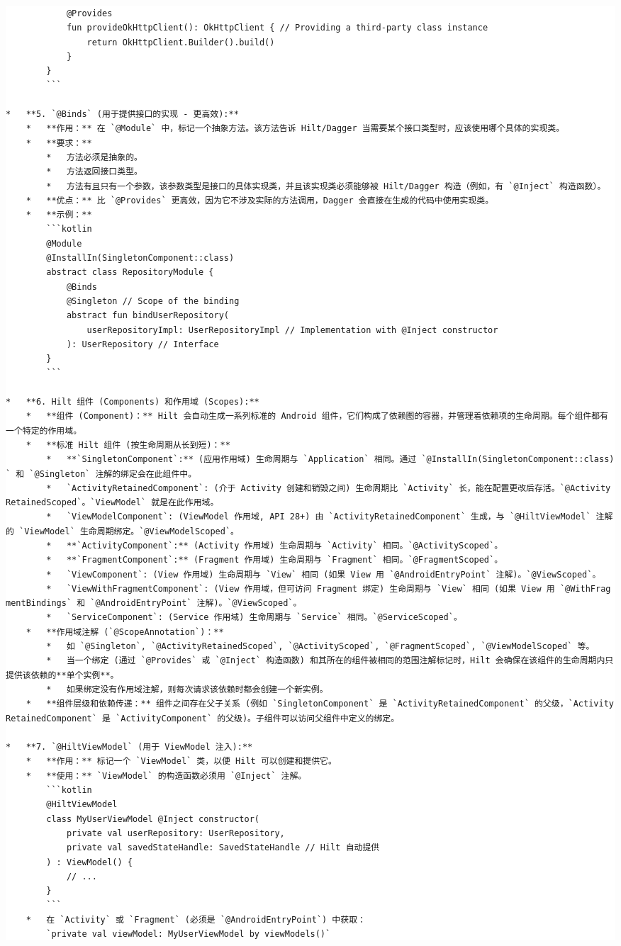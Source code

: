                 @Provides
                fun provideOkHttpClient(): OkHttpClient { // Providing a third-party class instance
                    return OkHttpClient.Builder().build()
                }
            }
            ```

    *   **5. `@Binds` (用于提供接口的实现 - 更高效):**
        *   **作用：** 在 `@Module` 中，标记一个抽象方法。该方法告诉 Hilt/Dagger 当需要某个接口类型时，应该使用哪个具体的实现类。
        *   **要求：**
            *   方法必须是抽象的。
            *   方法返回接口类型。
            *   方法有且只有一个参数，该参数类型是接口的具体实现类，并且该实现类必须能够被 Hilt/Dagger 构造（例如，有 `@Inject` 构造函数）。
        *   **优点：** 比 `@Provides` 更高效，因为它不涉及实际的方法调用，Dagger 会直接在生成的代码中使用实现类。
        *   **示例：**
            ```kotlin
            @Module
            @InstallIn(SingletonComponent::class)
            abstract class RepositoryModule {
                @Binds
                @Singleton // Scope of the binding
                abstract fun bindUserRepository(
                    userRepositoryImpl: UserRepositoryImpl // Implementation with @Inject constructor
                ): UserRepository // Interface
            }
            ```

    *   **6. Hilt 组件 (Components) 和作用域 (Scopes):**
        *   **组件 (Component)：** Hilt 会自动生成一系列标准的 Android 组件，它们构成了依赖图的容器，并管理着依赖项的生命周期。每个组件都有一个特定的作用域。
        *   **标准 Hilt 组件 (按生命周期从长到短)：**
            *   **`SingletonComponent`:** (应用作用域) 生命周期与 `Application` 相同。通过 `@InstallIn(SingletonComponent::class)` 和 `@Singleton` 注解的绑定会在此组件中。
            *   `ActivityRetainedComponent`: (介于 Activity 创建和销毁之间) 生命周期比 `Activity` 长，能在配置更改后存活。`@ActivityRetainedScoped`。`ViewModel` 就是在此作用域。
            *   `ViewModelComponent`: (ViewModel 作用域, API 28+) 由 `ActivityRetainedComponent` 生成，与 `@HiltViewModel` 注解的 `ViewModel` 生命周期绑定。`@ViewModelScoped`。
            *   **`ActivityComponent`:** (Activity 作用域) 生命周期与 `Activity` 相同。`@ActivityScoped`。
            *   **`FragmentComponent`:** (Fragment 作用域) 生命周期与 `Fragment` 相同。`@FragmentScoped`。
            *   `ViewComponent`: (View 作用域) 生命周期与 `View` 相同 (如果 View 用 `@AndroidEntryPoint` 注解)。`@ViewScoped`。
            *   `ViewWithFragmentComponent`: (View 作用域，但可访问 Fragment 绑定) 生命周期与 `View` 相同 (如果 View 用 `@WithFragmentBindings` 和 `@AndroidEntryPoint` 注解)。`@ViewScoped`。
            *   `ServiceComponent`: (Service 作用域) 生命周期与 `Service` 相同。`@ServiceScoped`。
        *   **作用域注解 (`@ScopeAnnotation`)：**
            *   如 `@Singleton`, `@ActivityRetainedScoped`, `@ActivityScoped`, `@FragmentScoped`, `@ViewModelScoped` 等。
            *   当一个绑定 (通过 `@Provides` 或 `@Inject` 构造函数) 和其所在的组件被相同的范围注解标记时，Hilt 会确保在该组件的生命周期内只提供该依赖的**单个实例**。
            *   如果绑定没有作用域注解，则每次请求该依赖时都会创建一个新实例。
        *   **组件层级和依赖传递：** 组件之间存在父子关系 (例如 `SingletonComponent` 是 `ActivityRetainedComponent` 的父级，`ActivityRetainedComponent` 是 `ActivityComponent` 的父级)。子组件可以访问父组件中定义的绑定。

    *   **7. `@HiltViewModel` (用于 ViewModel 注入):**
        *   **作用：** 标记一个 `ViewModel` 类，以便 Hilt 可以创建和提供它。
        *   **使用：** `ViewModel` 的构造函数必须用 `@Inject` 注解。
            ```kotlin
            @HiltViewModel
            class MyUserViewModel @Inject constructor(
                private val userRepository: UserRepository,
                private val savedStateHandle: SavedStateHandle // Hilt 自动提供
            ) : ViewModel() {
                // ...
            }
            ```
        *   在 `Activity` 或 `Fragment` (必须是 `@AndroidEntryPoint`) 中获取：
            `private val viewModel: MyUserViewModel by viewModels()`
